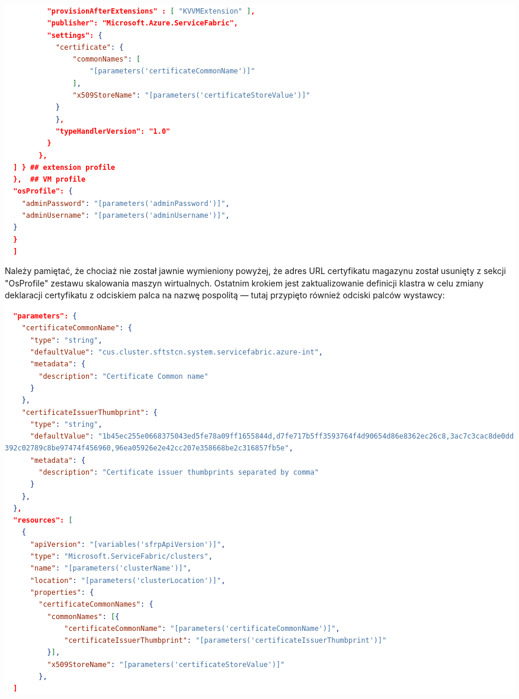 ```json
          "provisionAfterExtensions" : [ "KVVMExtension" ],
          "publisher": "Microsoft.Azure.ServiceFabric",
          "settings": {
            "certificate": {
                "commonNames": [
                    "[parameters('certificateCommonName')]"
                ],
                "x509StoreName": "[parameters('certificateStoreValue')]"
            }
            },
            "typeHandlerVersion": "1.0"
          }
        },
  ] } ## extension profile
  },  ## VM profile
  "osProfile": {
    "adminPassword": "[parameters('adminPassword')]",
    "adminUsername": "[parameters('adminUsername')]",
  } 
  }
  ]
```
Należy pamiętać, że chociaż nie został jawnie wymieniony powyżej, że adres URL certyfikatu magazynu został usunięty z sekcji "OsProfile" zestawu skalowania maszyn wirtualnych.
Ostatnim krokiem jest zaktualizowanie definicji klastra w celu zmiany deklaracji certyfikatu z odciskiem palca na nazwę pospolitą — tutaj przypięto również odciski palców wystawcy:

```json
  "parameters": {
    "certificateCommonName": {
      "type": "string",
      "defaultValue": "cus.cluster.sftstcn.system.servicefabric.azure-int",
      "metadata": {
        "description": "Certificate Common name"
      }
    },
    "certificateIssuerThumbprint": {
      "type": "string",
      "defaultValue": "1b45ec255e0668375043ed5fe78a09ff1655844d,d7fe717b5ff3593764f4d90654d86e8362ec26c8,3ac7c3cac8de0dd392c02789c8be97474f456960,96ea05926e2e42cc207e358668be2c316857fb5e",
      "metadata": {
        "description": "Certificate issuer thumbprints separated by comma"
      }
    },
  },
  "resources": [
    {
      "apiVersion": "[variables('sfrpApiVersion')]",
      "type": "Microsoft.ServiceFabric/clusters",
      "name": "[parameters('clusterName')]",
      "location": "[parameters('clusterLocation')]",
      "properties": {
        "certificateCommonNames": {
          "commonNames": [{
              "certificateCommonName": "[parameters('certificateCommonName')]",
              "certificateIssuerThumbprint": "[parameters('certificateIssuerThumbprint')]"
          }],
          "x509StoreName": "[parameters('certificateStoreValue')]"
        },
  ]
```

